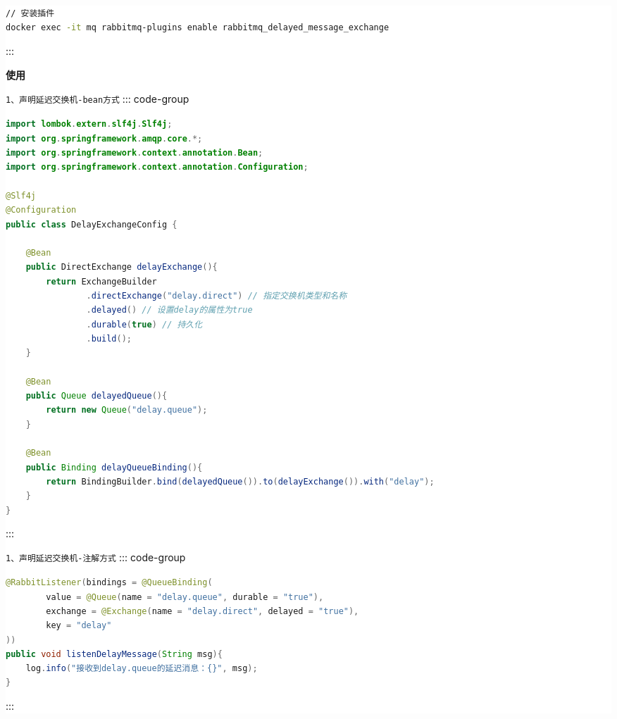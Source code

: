 ```bash
// 安装插件
docker exec -it mq rabbitmq-plugins enable rabbitmq_delayed_message_exchange
```
:::

**使用**

`1、声明延迟交换机-bean方式`
::: code-group
```java
import lombok.extern.slf4j.Slf4j;
import org.springframework.amqp.core.*;
import org.springframework.context.annotation.Bean;
import org.springframework.context.annotation.Configuration;

@Slf4j
@Configuration
public class DelayExchangeConfig {

    @Bean
    public DirectExchange delayExchange(){
        return ExchangeBuilder
                .directExchange("delay.direct") // 指定交换机类型和名称
                .delayed() // 设置delay的属性为true
                .durable(true) // 持久化
                .build();
    }

    @Bean
    public Queue delayedQueue(){
        return new Queue("delay.queue");
    }
    
    @Bean
    public Binding delayQueueBinding(){
        return BindingBuilder.bind(delayedQueue()).to(delayExchange()).with("delay");
    }
}
```
:::

`1、声明延迟交换机-注解方式`
::: code-group
```java
@RabbitListener(bindings = @QueueBinding(
        value = @Queue(name = "delay.queue", durable = "true"),
        exchange = @Exchange(name = "delay.direct", delayed = "true"),
        key = "delay"
))
public void listenDelayMessage(String msg){
    log.info("接收到delay.queue的延迟消息：{}", msg);
}
```
:::

